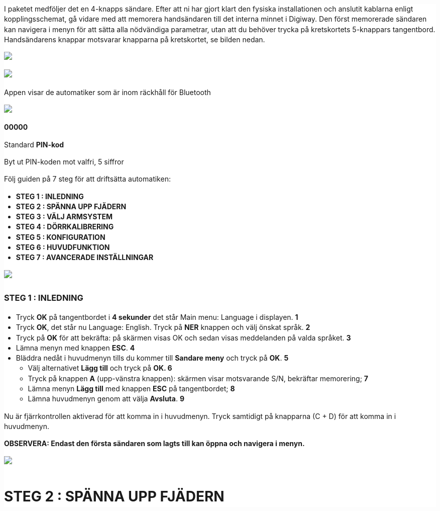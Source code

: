 I paketet medföljer det en 4-knapps sändare. Efter att ni har gjort klart den fysiska installationen och anslutit kablarna enligt kopplingsschemat, gå vidare med att memorera handsändaren till det interna minnet i Digiway. Den först memorerade sändaren kan navigera i menyn för att sätta alla nödvändiga parametrar, utan att du behöver trycka på kretskortets 5-knappars tangentbord. Handsändarens knappar motsvarar knapparna på kretskortet, se bilden nedan.

![](_page_16_Figure_4.jpeg)

![](_page_16_Figure_5.jpeg)

Appen visar de automatiker som är inom räckhåll för Bluetooth

![](_page_16_Picture_7.jpeg)

**00000**

Standard **PIN-kod**

Byt ut PIN-koden mot valfri, 5 siffror

Följ guiden på 7 steg för att driftsätta automatiken:

- **STEG 1 : INLEDNING**
- **STEG 2 : SPÄNNA UPP FJÄDERN**
- **STEG 3 : VÄLJ ARMSYSTEM**
- **STEG 4 : DÖRRKALIBRERING**
- **STEG 5 : KONFIGURATION**
- **STEG 6 : HUVUDFUNKTION**
- **STEG 7 : AVANCERADE INSTÄLLNINGAR**

![](_page_16_Figure_18.jpeg)

### **STEG 1 : INLEDNING**

- Tryck **OK** på tangentbordet i **4 sekunder** det står Main menu: Language i displayen. **1**
- Tryck **OK**, det står nu Language: English. Tryck på **NER** knappen och välj önskat språk. **2**
- Tryck på **OK** för att bekräfta: på skärmen visas OK och sedan visas meddelanden på valda språket. **3**
- Lämna menyn med knappen **ESC**. **4**
- Bläddra nedåt i huvudmenyn tills du kommer till **Sandare meny** och tryck på **OK**. **5**
	- Välj alternativet **Lägg till** och tryck på **OK. 6**
	- Tryck på knappen **A** (upp-vänstra knappen): skärmen visar motsvarande S/N, bekräftar memorering; **7**
	- Lämna menyn **Lägg till** med knappen **ESC** på tangentbordet; **8**
	- Lämna huvudmenyn genom att välja **Avsluta**. **9**

Nu är fjärrkontrollen aktiverad för att komma in i huvudmenyn. Tryck samtidigt på knapparna (C + D) för att komma in i huvudmenyn.

**OBSERVERA: Endast den första sändaren som lagts till kan öppna och navigera i menyn.**

![](_page_16_Picture_31.jpeg)

# **STEG 2 : SPÄNNA UPP FJÄDERN**
